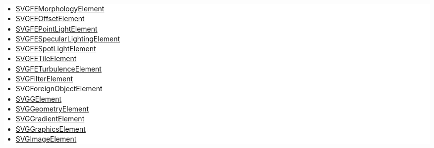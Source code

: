 - [SVGFEMorphologyElement](annotation_annotation_layer_state._internal_.md#svgfemorphologyelement)
- [SVGFEOffsetElement](annotation_annotation_layer_state._internal_.md#svgfeoffsetelement)
- [SVGFEPointLightElement](annotation_annotation_layer_state._internal_.md#svgfepointlightelement)
- [SVGFESpecularLightingElement](annotation_annotation_layer_state._internal_.md#svgfespecularlightingelement)
- [SVGFESpotLightElement](annotation_annotation_layer_state._internal_.md#svgfespotlightelement)
- [SVGFETileElement](annotation_annotation_layer_state._internal_.md#svgfetileelement)
- [SVGFETurbulenceElement](annotation_annotation_layer_state._internal_.md#svgfeturbulenceelement)
- [SVGFilterElement](annotation_annotation_layer_state._internal_.md#svgfilterelement)
- [SVGForeignObjectElement](annotation_annotation_layer_state._internal_.md#svgforeignobjectelement)
- [SVGGElement](annotation_annotation_layer_state._internal_.md#svggelement)
- [SVGGeometryElement](annotation_annotation_layer_state._internal_.md#svggeometryelement)
- [SVGGradientElement](annotation_annotation_layer_state._internal_.md#svggradientelement)
- [SVGGraphicsElement](annotation_annotation_layer_state._internal_.md#svggraphicselement)
- [SVGImageElement](annotation_annotation_layer_state._internal_.md#svgimageelement)
